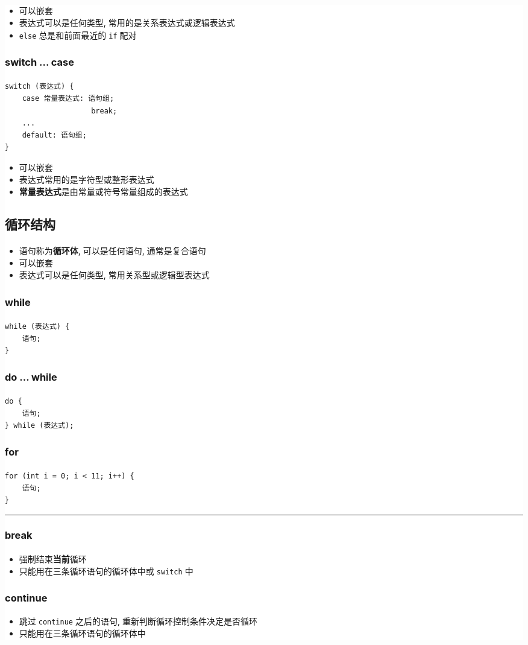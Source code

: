 - 可以嵌套
- 表达式可以是任何类型, 常用的是关系表达式或逻辑表达式
- `else` 总是和前面最近的 `if` 配对

### switch ... case

    switch (表达式) {
        case 常量表达式: 语句组;
                        break;
        ...
        default: 语句组;
    }

- 可以嵌套
- 表达式常用的是字符型或整形表达式
- **常量表达式**是由常量或符号常量组成的表达式

## 循环结构

- 语句称为**循环体**, 可以是任何语句, 通常是复合语句
- 可以嵌套
- 表达式可以是任何类型, 常用关系型或逻辑型表达式

### while

    while (表达式) {
        语句;
    }

### do ... while

    do {
        语句;
    } while (表达式);

### for

    for (int i = 0; i < 11; i++) {
        语句;
    }

---

### break

- 强制结束**当前**循环
- 只能用在三条循环语句的循环体中或 `switch` 中

### continue

- 跳过 `continue` 之后的语句, 重新判断循环控制条件决定是否循环
- 只能用在三条循环语句的循环体中
